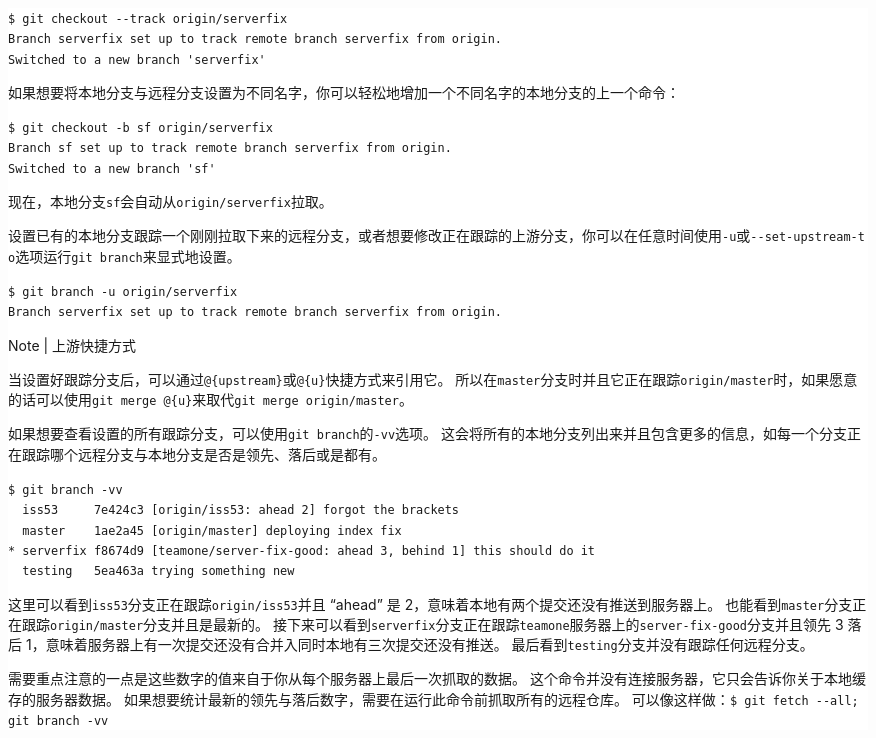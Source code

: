 ```
$ git checkout --track origin/serverfix
Branch serverfix set up to track remote branch serverfix from origin.
Switched to a new branch 'serverfix'
```




如果想要将本地分支与远程分支设置为不同名字，你可以轻松地增加一个不同名字的本地分支的上一个命令：



```
$ git checkout -b sf origin/serverfix
Branch sf set up to track remote branch serverfix from origin.
Switched to a new branch 'sf'
```




现在，本地分支`sf`会自动从`origin/serverfix`拉取。




设置已有的本地分支跟踪一个刚刚拉取下来的远程分支，或者想要修改正在跟踪的上游分支，你可以在任意时间使用`-u`或`--set-upstream-to`选项运行`git branch`来显式地设置。



```
$ git branch -u origin/serverfix
Branch serverfix set up to track remote branch serverfix from origin.
```


Note | 上游快捷方式


当设置好跟踪分支后，可以通过`@{upstream}`或`@{u}`快捷方式来引用它。 所以在`master`分支时并且它正在跟踪`origin/master`时，如果愿意的话可以使用`git merge @{u}`来取代`git merge origin/master`。 




如果想要查看设置的所有跟踪分支，可以使用`git branch`的`-vv`选项。 这会将所有的本地分支列出来并且包含更多的信息，如每一个分支正在跟踪哪个远程分支与本地分支是否是领先、落后或是都有。



```
$ git branch -vv
  iss53     7e424c3 [origin/iss53: ahead 2] forgot the brackets
  master    1ae2a45 [origin/master] deploying index fix
* serverfix f8674d9 [teamone/server-fix-good: ahead 3, behind 1] this should do it
  testing   5ea463a trying something new
```




这里可以看到`iss53`分支正在跟踪`origin/iss53`并且 “ahead” 是 2，意味着本地有两个提交还没有推送到服务器上。 也能看到`master`分支正在跟踪`origin/master`分支并且是最新的。 接下来可以看到`serverfix`分支正在跟踪`teamone`服务器上的`server-fix-good`分支并且领先 3 落后 1，意味着服务器上有一次提交还没有合并入同时本地有三次提交还没有推送。 最后看到`testing`分支并没有跟踪任何远程分支。




需要重点注意的一点是这些数字的值来自于你从每个服务器上最后一次抓取的数据。 这个命令并没有连接服务器，它只会告诉你关于本地缓存的服务器数据。 如果想要统计最新的领先与落后数字，需要在运行此命令前抓取所有的远程仓库。 可以像这样做：`$ git fetch --all; git branch -vv`
